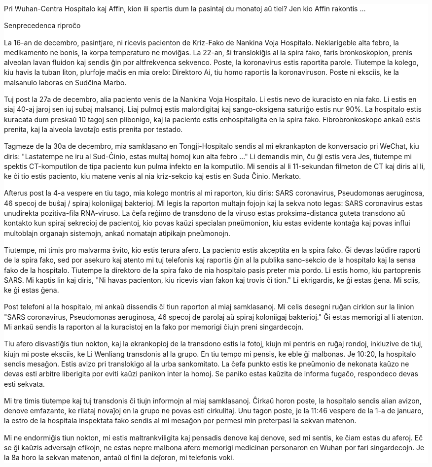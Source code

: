 Pri Wuhan-Centra Hospitalo kaj Affin, kion ili spertis dum la pasintaj du monatoj aŭ tiel? Jen kio Affin rakontis ...

Senprecedenca riproĉo

La 16-an de decembro, pasintjare, ni ricevis pacienton de Kriz-Fako de Nankina Voja Hospitalo. Neklarigeble alta febro, la medikamento ne bonis, la korpa temperaturo ne moviĝas. La 22-an, ŝi translokiĝis al la spira fako, faris bronkoskopion, prenis alveolan lavan fluidon kaj sendis ĝin por altfrekvenca sekvenco. Poste, la koronavirus estis raportita parole. Tiutempe la kolego, kiu havis la tuban liton, plurfoje maĉis en mia orelo: Direktoro Ai, tiu homo raportis la koronaviruson. Poste ni eksciis, ke la malsanulo laboras en Sudĉina Marbo.

Tuj post la 27a de decembro, alia paciento venis de la Nankina Voja Hospitalo. Li estis nevo de kuracisto en nia fako. Li estis en siaj 40-aj jaroj sen iuj subaj malsanoj. Liaj pulmoj estis malordigitaj kaj sango-oksigena saturiĝo estis nur 90%. La hospitalo estis kuracata dum preskaŭ 10 tagoj sen plibonigo, kaj la paciento estis enhospitaligita en la spira fako. Fibrobronkoskopo ankaŭ estis prenita, kaj la alveola lavotaĵo estis prenita por testado.

Tagmeze de la 30a de decembro, mia samklasano en Tongji-Hospitalo sendis al mi ekrankapton de konversacio pri WeChat, kiu diris: "Lastatempe ne iru al Sud-Ĉinio, estas multaj homoj kun alta febro ..." Li demandis min, ĉu ĝi estis vera Jes, tiutempe mi spektis CT-komputilon de tipa paciento kun pulma infekto en la komputilo. Mi sendis al li 11-sekundan filmeton de CT kaj diris al li, ke ĉi tio estis paciento, kiu matene venis al nia kriz-sekcio kaj estis en Suda Ĉinio. Merkato.

Afterus post la 4-a vespere en tiu tago, mia kolego montris al mi raporton, kiu diris: SARS coronavirus, Pseudomonas aeruginosa, 46 specoj de buŝaj / spiraj koloniigaj bakterioj. Mi legis la raporton multajn fojojn kaj la sekva noto legas: SARS coronavirus estas unudirekta pozitiva-fila RNA-viruso. La ĉefa reĝimo de transdono de la viruso estas proksima-distanca guteta transdono aŭ kontakto kun spiraj sekrecioj de pacientoj, kio povas kaŭzi specialan pneŭmonion, kiu estas evidente kontaĝa kaj povas influi multoblajn organajn sistemojn, ankaŭ nomatajn atipikajn pneŭmonojn.

Tiutempe, mi timis pro malvarma ŝvito, kio estis terura afero. La paciento estis akceptita en la spira fako. Ĝi devas laŭdire raporti de la spira fako, sed por asekuro kaj atento mi tuj telefonis kaj raportis ĝin al la publika sano-sekcio de la hospitalo kaj la sensa fako de la hospitalo. Tiutempe la direktoro de la spira fako de nia hospitalo pasis preter mia pordo. Li estis homo, kiu partoprenis SARS. Mi kaptis lin kaj diris, "Ni havas pacienton, kiu ricevis vian fakon kaj trovis ĉi tion." Li ekrigardis, ke ĝi estas ĝena. Mi sciis, ke ĝi estas ĝena.

Post telefoni al la hospitalo, mi ankaŭ dissendis ĉi tiun raporton al miaj samklasanoj. Mi celis desegni ruĝan cirklon sur la linion "SARS coronavirus, Pseudomonas aeruginosa, 46 specoj de parolaj aŭ spiraj koloniigaj bakterioj." Ĝi estas memorigi al li atenton. Mi ankaŭ sendis la raporton al la kuracistoj en la fako por memorigi ĉiujn preni singardecojn.

Tiu afero disvastiĝis tiun nokton, kaj la ekrankopioj de la transdono estis la fotoj, kiujn mi pentris en ruĝaj rondoj, inkluzive de tiuj, kiujn mi poste eksciis, ke Li Wenliang transdonis al la grupo. En tiu tempo mi pensis, ke eble ĝi malbonas. Je 10:20, la hospitalo sendis mesaĝon. Estis avizo pri translokigo al la urba sankomitato. La ĉefa punkto estis ke pneŭmonio de nekonata kaŭzo ne devas esti arbitre liberigita por eviti kaŭzi panikon inter la homoj. Se paniko estas kaŭzita de informa fugaĉo, respondeco devas esti sekvata.

Mi tre timis tiutempe kaj tuj transdonis ĉi tiujn informojn al miaj samklasanoj. Ĉirkaŭ horon poste, la hospitalo sendis alian avizon, denove emfazante, ke rilataj novaĵoj en la grupo ne povas esti cirkulitaj. Unu tagon poste, je la 11:46 vespere de la 1-a de januaro, la estro de la hospitala inspektata fako sendis al mi mesaĝon por permesi min preterpasi la sekvan matenon.

Mi ne endormiĝis tiun nokton, mi estis maltrankviligita kaj pensadis denove kaj denove, sed mi sentis, ke ĉiam estas du aferoj. Eĉ se ĝi kaŭzis adversajn efikojn, ne estas nepre malbona afero memorigi medicinan personaron en Wuhan por fari singardecojn. Je la 8a horo la sekvan matenon, antaŭ ol fini la deĵoron, mi telefonis voki.
